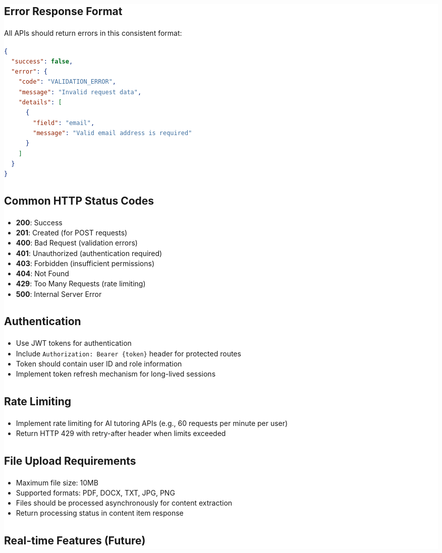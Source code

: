 ## Error Response Format

All APIs should return errors in this consistent format:

```json
{
  "success": false,
  "error": {
    "code": "VALIDATION_ERROR",
    "message": "Invalid request data",
    "details": [
      {
        "field": "email",
        "message": "Valid email address is required"
      }
    ]
  }
}
```

## Common HTTP Status Codes

- **200**: Success
- **201**: Created (for POST requests)
- **400**: Bad Request (validation errors)
- **401**: Unauthorized (authentication required)
- **403**: Forbidden (insufficient permissions)
- **404**: Not Found
- **429**: Too Many Requests (rate limiting)
- **500**: Internal Server Error

## Authentication

- Use JWT tokens for authentication
- Include `Authorization: Bearer {token}` header for protected routes
- Token should contain user ID and role information
- Implement token refresh mechanism for long-lived sessions

## Rate Limiting

- Implement rate limiting for AI tutoring APIs (e.g., 60 requests per minute per user)
- Return HTTP 429 with retry-after header when limits exceeded

## File Upload Requirements

- Maximum file size: 10MB
- Supported formats: PDF, DOCX, TXT, JPG, PNG
- Files should be processed asynchronously for content extraction
- Return processing status in content item response

## Real-time Features (Future)

